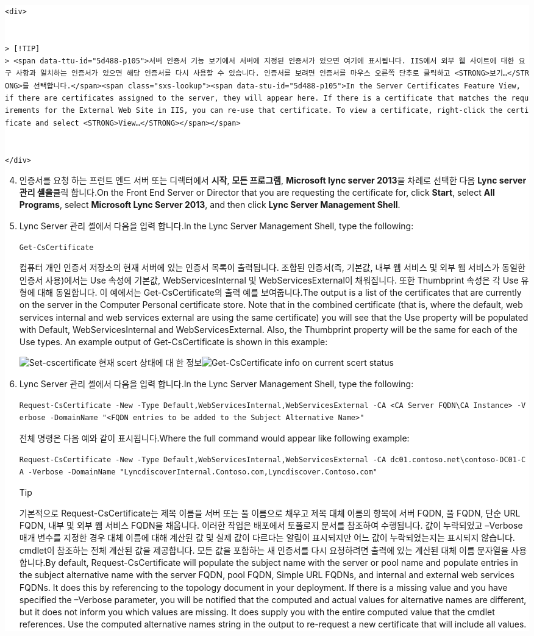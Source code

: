     <div>
    

    > [!TIP]  
    > <span data-ttu-id="5d488-p105">서버 인증서 기능 보기에서 서버에 지정된 인증서가 있으면 여기에 표시됩니다. IIS에서 외부 웹 사이트에 대한 요구 사항과 일치하는 인증서가 있으면 해당 인증서를 다시 사용할 수 있습니다. 인증서를 보려면 인증서를 마우스 오른쪽 단추로 클릭하고 <STRONG>보기…</STRONG>를 선택합니다.</span><span class="sxs-lookup"><span data-stu-id="5d488-p105">In the Server Certificates Feature View, if there are certificates assigned to the server, they will appear here. If there is a certificate that matches the requirements for the External Web Site in IIS, you can re-use that certificate. To view a certificate, right-click the certificate and select <STRONG>View…</STRONG></span></span>

    
    </div>

4.  <span data-ttu-id="5d488-121">인증서를 요청 하는 프런트 엔드 서버 또는 디렉터에서 **시작**, **모든 프로그램**, **Microsoft lync server 2013**을 차례로 선택한 다음 **Lync server 관리 셸을**클릭 합니다.</span><span class="sxs-lookup"><span data-stu-id="5d488-121">On the Front End Server or Director that you are requesting the certificate for, click **Start**, select **All Programs**, select **Microsoft Lync Server 2013**, and then click **Lync Server Management Shell**.</span></span>

5.  <span data-ttu-id="5d488-122">Lync Server 관리 셸에서 다음을 입력 합니다.</span><span class="sxs-lookup"><span data-stu-id="5d488-122">In the Lync Server Management Shell, type the following:</span></span>
    
        Get-CsCertificate
    
    <span data-ttu-id="5d488-p106">컴퓨터 개인 인증서 저장소의 현재 서버에 있는 인증서 목록이 출력됩니다. 조합된 인증서(즉, 기본값, 내부 웹 서비스 및 외부 웹 서비스가 동일한 인증서 사용)에서는 Use 속성에 기본값, WebServicesInternal 및 WebServicesExternal이 채워집니다. 또한 Thumbprint 속성은 각 Use 유형에 대해 동일합니다. 이 예에서는 Get-CsCertificate의 출력 예를 보여줍니다.</span><span class="sxs-lookup"><span data-stu-id="5d488-p106">The output is a list of the certificates that are currently on the server in the Computer Personal certificate store. Note that in the combined certificate (that is, where the default, web services internal and web services external are using the same certificate) you will see that the Use property will be populated with Default, WebServicesInternal and WebServicesExternal. Also, the Thumbprint property will be the same for each of the Use types. An example output of Get-CsCertificate is shown in this example:</span></span>
    
    <span data-ttu-id="5d488-127">![Set-cscertificate 현재 scert 상태에 대 한 정보](images/Gg429702.664f6326-6cd5-48e2-8235-fc3950ea43b4(OCS.15).jpg "Set-cscertificate 현재 scert 상태에 대 한 정보")</span><span class="sxs-lookup"><span data-stu-id="5d488-127">![Get-CsCertificate info on current scert status](images/Gg429702.664f6326-6cd5-48e2-8235-fc3950ea43b4(OCS.15).jpg "Get-CsCertificate info on current scert status")</span></span>

6.  <span data-ttu-id="5d488-128">Lync Server 관리 셸에서 다음을 입력 합니다.</span><span class="sxs-lookup"><span data-stu-id="5d488-128">In the Lync Server Management Shell, type the following:</span></span>
    
        Request-CsCertificate -New -Type Default,WebServicesInternal,WebServicesExternal -CA <CA Server FQDN\CA Instance> -Verbose -DomainName "<FQDN entries to be added to the Subject Alternative Name>"
    
    <span data-ttu-id="5d488-129">전체 명령은 다음 예와 같이 표시됩니다.</span><span class="sxs-lookup"><span data-stu-id="5d488-129">Where the full command would appear like following example:</span></span>
    
        Request-CsCertificate -New -Type Default,WebServicesInternal,WebServicesExternal -CA dc01.contoso.net\contoso-DC01-CA -Verbose -DomainName "LyncdiscoverInternal.Contoso.com,Lyncdiscover.Contoso.com"
    
    <div>
    

    > [!TIP]  
    > <span data-ttu-id="5d488-p107">기본적으로 Request-CsCertificate는 제목 이름을 서버 또는 풀 이름으로 채우고 제목 대체 이름의 항목에 서버 FQDN, 풀 FQDN, 단순 URL FQDN, 내부 및 외부 웹 서비스 FQDN을 채웁니다. 이러한 작업은 배포에서 토폴로지 문서를 참조하여 수행됩니다. 값이 누락되었고 –Verbose 매개 변수를 지정한 경우 대체 이름에 대해 계산된 값 및 실제 값이 다르다는 알림이 표시되지만 어느 값이 누락되었는지는 표시되지 않습니다. cmdlet이 참조하는 전체 계산된 값을 제공합니다. 모든 값을 포함하는 새 인증서를 다시 요청하려면 출력에 있는 계산된 대체 이름 문자열을 사용합니다.</span><span class="sxs-lookup"><span data-stu-id="5d488-p107">By default, Request-CsCertificate will populate the subject name with the server or pool name and populate entries in the subject alternative name with the server FQDN, pool FQDN, Simple URL FQDNs, and internal and external web services FQDNs. It does this by referencing to the topology document in your deployment. If there is a missing value and you have specified the –Verbose parameter, you will be notified that the computed and actual values for alternative names are different, but it does not inform you which values are missing. It does supply you with the entire computed value that the cmdlet references. Use the computed alternative names string in the output to re-request a new certificate that will include all values.</span></span>
